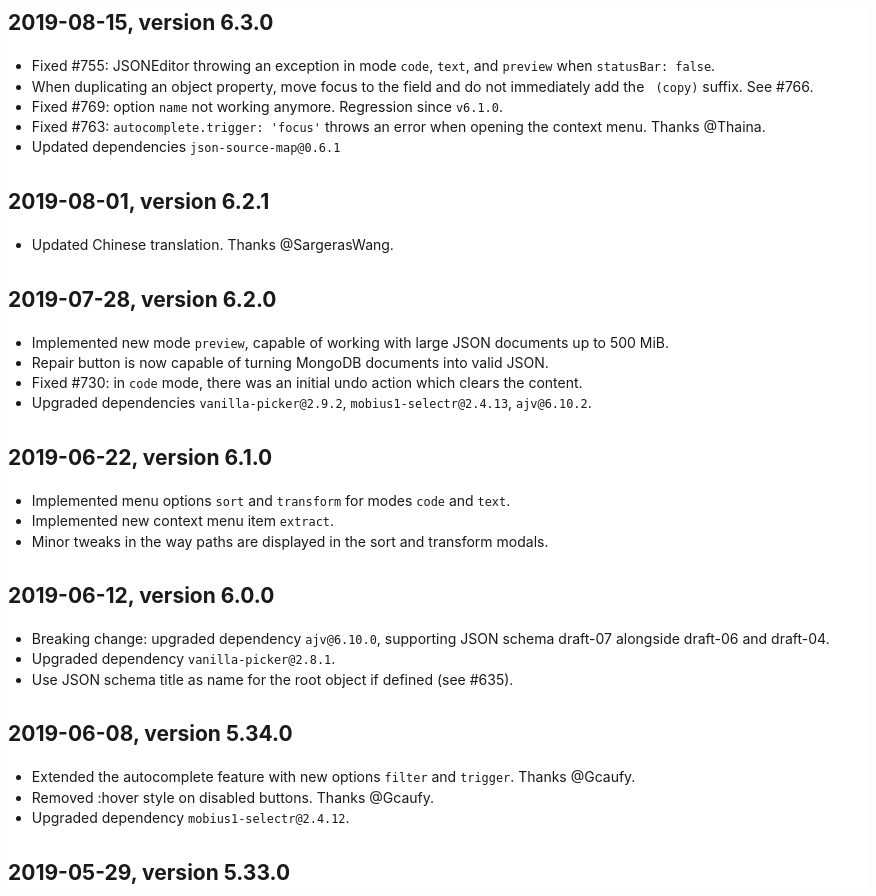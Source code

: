 
## 2019-08-15, version 6.3.0

- Fixed #755: JSONEditor throwing an exception in mode `code`, `text`, and
  `preview` when `statusBar: false`.
- When duplicating an object property, move focus to the field and do not
  immediately add the ` (copy)` suffix. See #766.
- Fixed #769: option `name` not working anymore. Regression since `v6.1.0`.
- Fixed #763: `autocomplete.trigger: 'focus'` throws an error when opening the
  context menu. Thanks @Thaina.
- Updated dependencies `json-source-map@0.6.1`


## 2019-08-01, version 6.2.1

- Updated Chinese translation. Thanks @SargerasWang.


## 2019-07-28, version 6.2.0

- Implemented new mode `preview`, capable of working with large JSON documents
  up to 500 MiB.
- Repair button is now capable of turning MongoDB documents into valid JSON.
- Fixed #730: in `code` mode, there was an initial undo action which clears
  the content.
- Upgraded dependencies `vanilla-picker@2.9.2`, `mobius1-selectr@2.4.13`,
  `ajv@6.10.2`.


## 2019-06-22, version 6.1.0

- Implemented menu options `sort` and `transform` for modes `code` and `text`.
- Implemented new context menu item `extract`.
- Minor tweaks in the way paths are displayed in the sort and transform modals.


## 2019-06-12, version 6.0.0

- Breaking change: upgraded dependency `ajv@6.10.0`, supporting JSON schema
  draft-07 alongside draft-06 and draft-04.
- Upgraded dependency `vanilla-picker@2.8.1`.
- Use JSON schema title as name for the root object if defined (see #635).


## 2019-06-08, version 5.34.0

- Extended the autocomplete feature with new options `filter` and `trigger`.
  Thanks @Gcaufy.
- Removed :hover style on disabled buttons. Thanks @Gcaufy.
- Upgraded dependency `mobius1-selectr@2.4.12`.


## 2019-05-29, version 5.33.0
